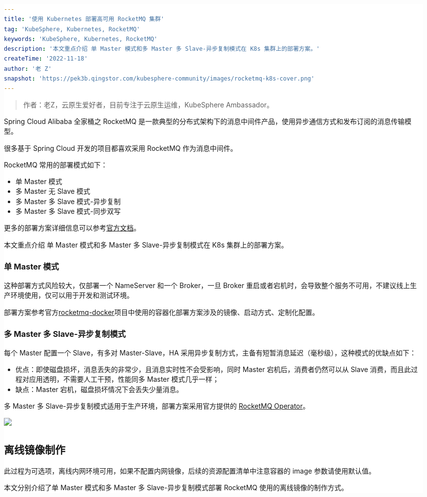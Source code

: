 ```yaml
---
title: '使用 Kubernetes 部署高可用 RocketMQ 集群'
tag: 'KubeSphere, Kubernetes, RocketMQ'
keywords: 'KubeSphere, Kubernetes, RocketMQ'
description: '本文重点介绍 单 Master 模式和多 Master 多 Slave-异步复制模式在 K8s 集群上的部署方案。'
createTime: '2022-11-18'
author: '老 Z'
snapshot: 'https://pek3b.qingstor.com/kubesphere-community/images/rocketmq-k8s-cover.png'
---
```


> 作者：老Z，云原生爱好者，目前专注于云原生运维，KubeSphere Ambassador。

Spring Cloud Alibaba 全家桶之 RocketMQ  是一款典型的分布式架构下的消息中间件产品，使用异步通信方式和发布订阅的消息传输模型。

很多基于 Spring Cloud 开发的项目都喜欢采用 RocketMQ 作为消息中间件。

RocketMQ 常用的部署模式如下：

- 单 Master 模式
- 多 Master 无 Slave 模式
- 多 Master 多 Slave 模式-异步复制
- 多 Master 多 Slave 模式-同步双写

更多的部署方案详细信息可以参考[官方文档](https://gitee.com/apache/rocketmq/blob/master/docs/cn/operation.md#运维管理 "官方文档")。

本文重点介绍 单 Master 模式和多 Master 多 Slave-异步复制模式在 K8s 集群上的部署方案。

### 单 Master 模式

这种部署方式风险较大，仅部署一个 NameServer 和一个 Broker，一旦 Broker 重启或者宕机时，会导致整个服务不可用，不建议线上生产环境使用，仅可以用于开发和测试环境。

部署方案参考官方[rocketmq-docker](https://github.com/apache/rocketmq-docker "rocketmq-docker")项目中使用的容器化部署方案涉及的镜像、启动方式、定制化配置。

### 多 Master 多 Slave-异步复制模式

每个 Master 配置一个 Slave，有多对 Master-Slave，HA 采用异步复制方式，主备有短暂消息延迟（毫秒级），这种模式的优缺点如下：

- 优点：即使磁盘损坏，消息丢失的非常少，且消息实时性不会受影响，同时 Master 宕机后，消费者仍然可以从 Slave 消费，而且此过程对应用透明，不需要人工干预，性能同多 Master 模式几乎一样；
- 缺点：Master 宕机，磁盘损坏情况下会丢失少量消息。

多 Master 多 Slave-异步复制模式适用于生产环境，部署方案采用官方提供的 [RocketMQ Operator](https://github.com/apache/rocketmq-operator#rocketmq-operator "RocketMQ Operator")。

![](https://pek3b.qingstor.com/kubesphere-community/images/rocketmq-operator-arch.png)

## 离线镜像制作

此过程为可选项，离线内网环境可用，如果不配置内网镜像，后续的资源配置清单中注意容器的 image 参数请使用默认值。

本文分别介绍了单 Master 模式和多 Master 多 Slave-异步复制模式部署 RocketMQ 使用的离线镜像的制作方式。
